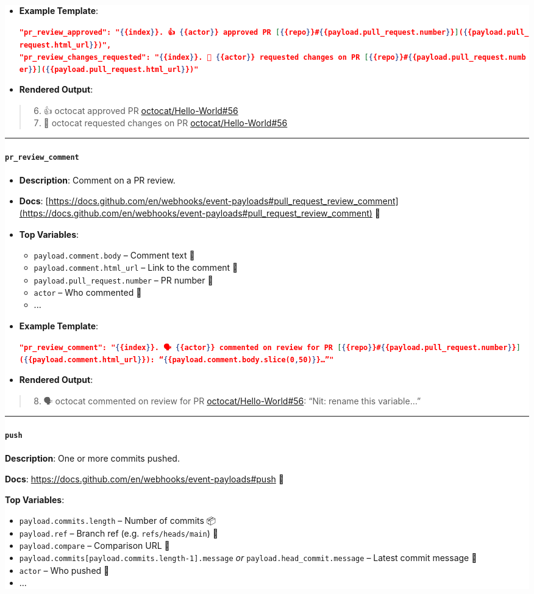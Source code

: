- **Example Template**:

  ```json
  "pr_review_approved": "{{index}}. 👍 {{actor}} approved PR [{{repo}}#{{payload.pull_request.number}}]({{payload.pull_request.html_url}})",
  "pr_review_changes_requested": "{{index}}. 🚩 {{actor}} requested changes on PR [{{repo}}#{{payload.pull_request.number}}]({{payload.pull_request.html_url}})"
  ```

- **Rendered Output**:

> 6. 👍 octocat approved PR [octocat/Hello-World#56](https://github.com/octocat/Hello-World/pull/56)
> 7. 🚩 octocat requested changes on PR [octocat/Hello-World#56](https://github.com/octocat/Hello-World/pull/56)

---

#### `pr_review_comment`

- **Description**: Comment on a PR review.
- **Docs**: [https://docs.github.com/en/webhooks/event-payloads#pull_request_review_comment](https://docs.github.com/en/webhooks/event-payloads#pull_request_review_comment) 📑
- **Top Variables**:

  - `payload.comment.body` – Comment text 💬
  - `payload.comment.html_url` – Link to the comment 🔗
  - `payload.pull_request.number` – PR number 🔢
  - `actor` – Who commented 👤
  - ...

- **Example Template**:

  ```json
  "pr_review_comment": "{{index}}. 🗣 {{actor}} commented on review for PR [{{repo}}#{{payload.pull_request.number}}]({{payload.comment.html_url}}): “{{payload.comment.body.slice(0,50)}}…”"
  ```

- **Rendered Output**:

> 8. 🗣 octocat commented on review for PR [octocat/Hello-World#56](https://github.com/octocat/Hello-World/pull/56): “Nit: rename this variable…”

---

#### `push`

**Description**: One or more commits pushed.

**Docs**: https://docs.github.com/en/webhooks/event-payloads#push 📑

**Top Variables**:

- `payload.commits.length` – Number of commits 📦
- `payload.ref` – Branch ref (e.g. `refs/heads/main`) 🌿
- `payload.compare` – Comparison URL 🔗
- `payload.commits[payload.commits.length-1].message` _or_ `payload.head_commit.message` – Latest commit message 📝
- `actor` – Who pushed 👤
- ...
